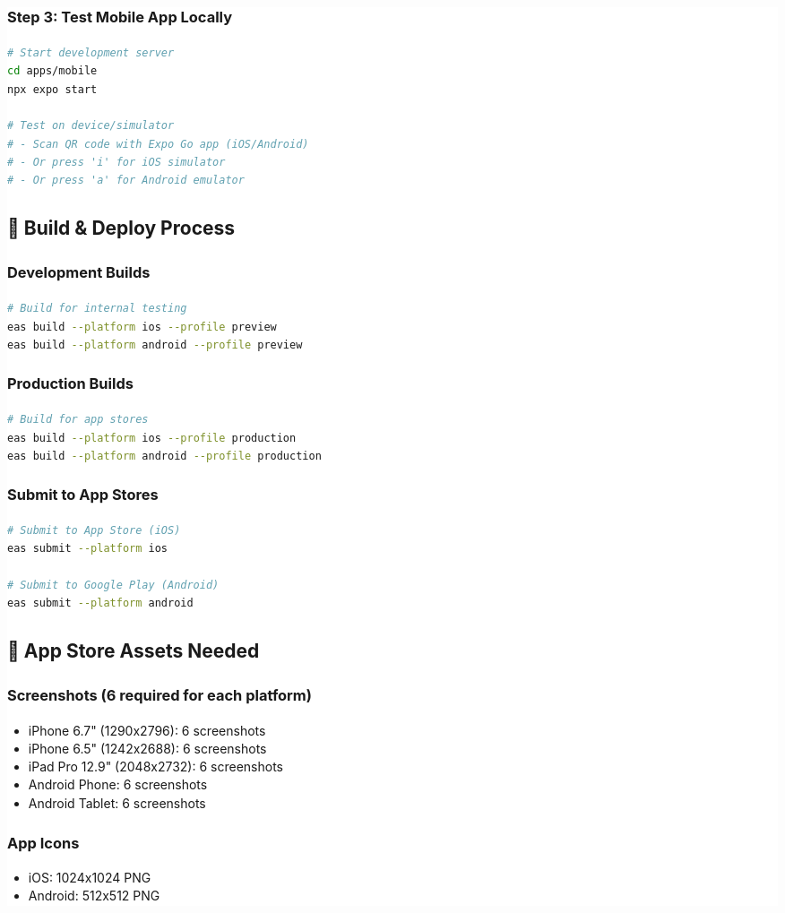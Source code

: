 ### Step 3: Test Mobile App Locally

```bash
# Start development server
cd apps/mobile
npx expo start

# Test on device/simulator
# - Scan QR code with Expo Go app (iOS/Android)
# - Or press 'i' for iOS simulator
# - Or press 'a' for Android emulator
```

## 🚀 Build & Deploy Process

### Development Builds
```bash
# Build for internal testing
eas build --platform ios --profile preview
eas build --platform android --profile preview
```

### Production Builds
```bash
# Build for app stores
eas build --platform ios --profile production
eas build --platform android --profile production
```

### Submit to App Stores
```bash
# Submit to App Store (iOS)
eas submit --platform ios

# Submit to Google Play (Android)
eas submit --platform android
```

## 📱 App Store Assets Needed

### Screenshots (6 required for each platform)
- iPhone 6.7" (1290x2796): 6 screenshots
- iPhone 6.5" (1242x2688): 6 screenshots  
- iPad Pro 12.9" (2048x2732): 6 screenshots
- Android Phone: 6 screenshots
- Android Tablet: 6 screenshots

### App Icons
- iOS: 1024x1024 PNG
- Android: 512x512 PNG
